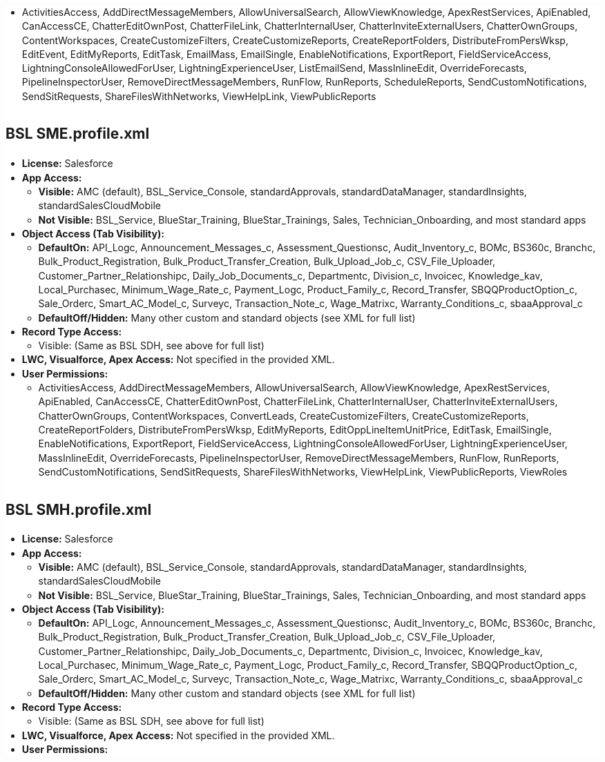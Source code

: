   - ActivitiesAccess, AddDirectMessageMembers, AllowUniversalSearch, AllowViewKnowledge, ApexRestServices, ApiEnabled, CanAccessCE, ChatterEditOwnPost, ChatterFileLink, ChatterInternalUser, ChatterInviteExternalUsers, ChatterOwnGroups, ContentWorkspaces, CreateCustomizeFilters, CreateCustomizeReports, CreateReportFolders, DistributeFromPersWksp, EditEvent, EditMyReports, EditTask, EmailMass, EmailSingle, EnableNotifications, ExportReport, FieldServiceAccess, LightningConsoleAllowedForUser, LightningExperienceUser, ListEmailSend, MassInlineEdit, OverrideForecasts, PipelineInspectorUser, RemoveDirectMessageMembers, RunFlow, RunReports, ScheduleReports, SendCustomNotifications, SendSitRequests, ShareFilesWithNetworks, ViewHelpLink, ViewPublicReports

## BSL SME.profile.xml
- **License:** Salesforce
- **App Access:**
  - **Visible:** AMC (default), BSL_Service_Console, standardApprovals, standardDataManager, standardInsights, standardSalesCloudMobile
  - **Not Visible:** BSL_Service, BlueStar_Training, BlueStar_Trainings, Sales, Technician_Onboarding, and most standard apps
- **Object Access (Tab Visibility):**
  - **DefaultOn:** API_Logc, Announcement_Messages_c, Assessment_Questionsc, Audit_Inventory_c, BOMc, BS360c, Branchc, Bulk_Product_Registration, Bulk_Product_Transfer_Creation, Bulk_Upload_Job_c, CSV_File_Uploader, Customer_Partner_Relationshipc, Daily_Job_Documents_c, Departmentc, Division_c, Invoicec, Knowledge_kav, Local_Purchasec, Minimum_Wage_Rate_c, Payment_Logc, Product_Family_c, Record_Transfer, SBQQProductOption_c, Sale_Orderc, Smart_AC_Model_c, Surveyc, Transaction_Note_c, Wage_Matrixc, Warranty_Conditions_c, sbaaApproval_c
  - **DefaultOff/Hidden:** Many other custom and standard objects (see XML for full list)
- **Record Type Access:**
  - Visible: (Same as BSL SDH, see above for full list)
- **LWC, Visualforce, Apex Access:** Not specified in the provided XML.
- **User Permissions:**
  - ActivitiesAccess, AddDirectMessageMembers, AllowUniversalSearch, AllowViewKnowledge, ApexRestServices, ApiEnabled, CanAccessCE, ChatterEditOwnPost, ChatterFileLink, ChatterInternalUser, ChatterInviteExternalUsers, ChatterOwnGroups, ContentWorkspaces, ConvertLeads, CreateCustomizeFilters, CreateCustomizeReports, CreateReportFolders, DistributeFromPersWksp, EditMyReports, EditOppLineItemUnitPrice, EditTask, EmailSingle, EnableNotifications, ExportReport, FieldServiceAccess, LightningConsoleAllowedForUser, LightningExperienceUser, MassInlineEdit, OverrideForecasts, PipelineInspectorUser, RemoveDirectMessageMembers, RunFlow, RunReports, SendCustomNotifications, SendSitRequests, ShareFilesWithNetworks, ViewHelpLink, ViewPublicReports, ViewRoles

## BSL SMH.profile.xml
- **License:** Salesforce
- **App Access:**
  - **Visible:** AMC (default), BSL_Service_Console, standardApprovals, standardDataManager, standardInsights, standardSalesCloudMobile
  - **Not Visible:** BSL_Service, BlueStar_Training, BlueStar_Trainings, Sales, Technician_Onboarding, and most standard apps
- **Object Access (Tab Visibility):**
  - **DefaultOn:** API_Logc, Announcement_Messages_c, Assessment_Questionsc, Audit_Inventory_c, BOMc, BS360c, Branchc, Bulk_Product_Registration, Bulk_Product_Transfer_Creation, Bulk_Upload_Job_c, CSV_File_Uploader, Customer_Partner_Relationshipc, Daily_Job_Documents_c, Departmentc, Division_c, Invoicec, Knowledge_kav, Local_Purchasec, Minimum_Wage_Rate_c, Payment_Logc, Product_Family_c, Record_Transfer, SBQQProductOption_c, Sale_Orderc, Smart_AC_Model_c, Surveyc, Transaction_Note_c, Wage_Matrixc, Warranty_Conditions_c, sbaaApproval_c
  - **DefaultOff/Hidden:** Many other custom and standard objects (see XML for full list)
- **Record Type Access:**
  - Visible: (Same as BSL SDH, see above for full list)
- **LWC, Visualforce, Apex Access:** Not specified in the provided XML.
- **User Permissions:**